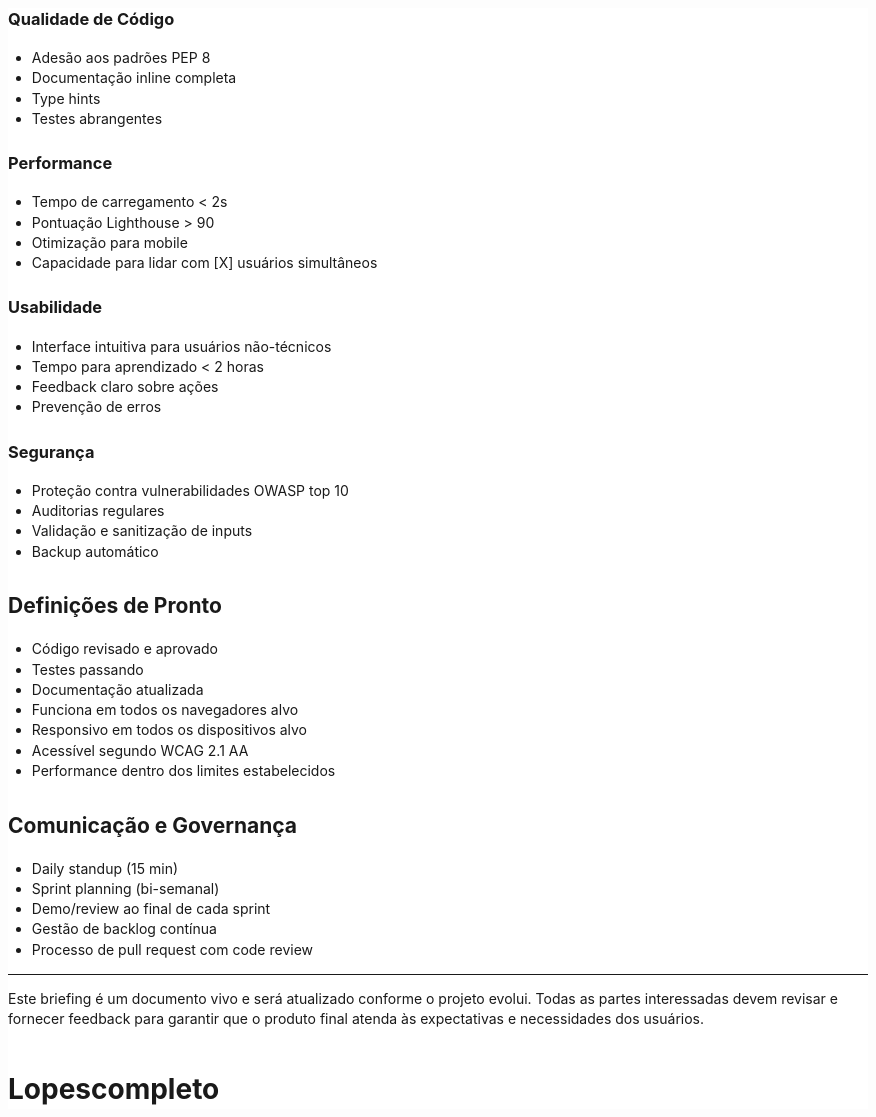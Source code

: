 ### Qualidade de Código
- Adesão aos padrões PEP 8
- Documentação inline completa
- Type hints
- Testes abrangentes

### Performance
- Tempo de carregamento < 2s
- Pontuação Lighthouse > 90
- Otimização para mobile
- Capacidade para lidar com [X] usuários simultâneos

### Usabilidade
- Interface intuitiva para usuários não-técnicos
- Tempo para aprendizado < 2 horas
- Feedback claro sobre ações
- Prevenção de erros

### Segurança
- Proteção contra vulnerabilidades OWASP top 10
- Auditorias regulares
- Validação e sanitização de inputs
- Backup automático

## Definições de Pronto
- Código revisado e aprovado
- Testes passando
- Documentação atualizada
- Funciona em todos os navegadores alvo
- Responsivo em todos os dispositivos alvo
- Acessível segundo WCAG 2.1 AA
- Performance dentro dos limites estabelecidos

## Comunicação e Governança
- Daily standup (15 min)
- Sprint planning (bi-semanal)
- Demo/review ao final de cada sprint
- Gestão de backlog contínua
- Processo de pull request com code review

---

Este briefing é um documento vivo e será atualizado conforme o projeto evolui. Todas as partes interessadas devem revisar e fornecer feedback para garantir que o produto final atenda às expectativas e necessidades dos usuários.

# Lopescompleto
